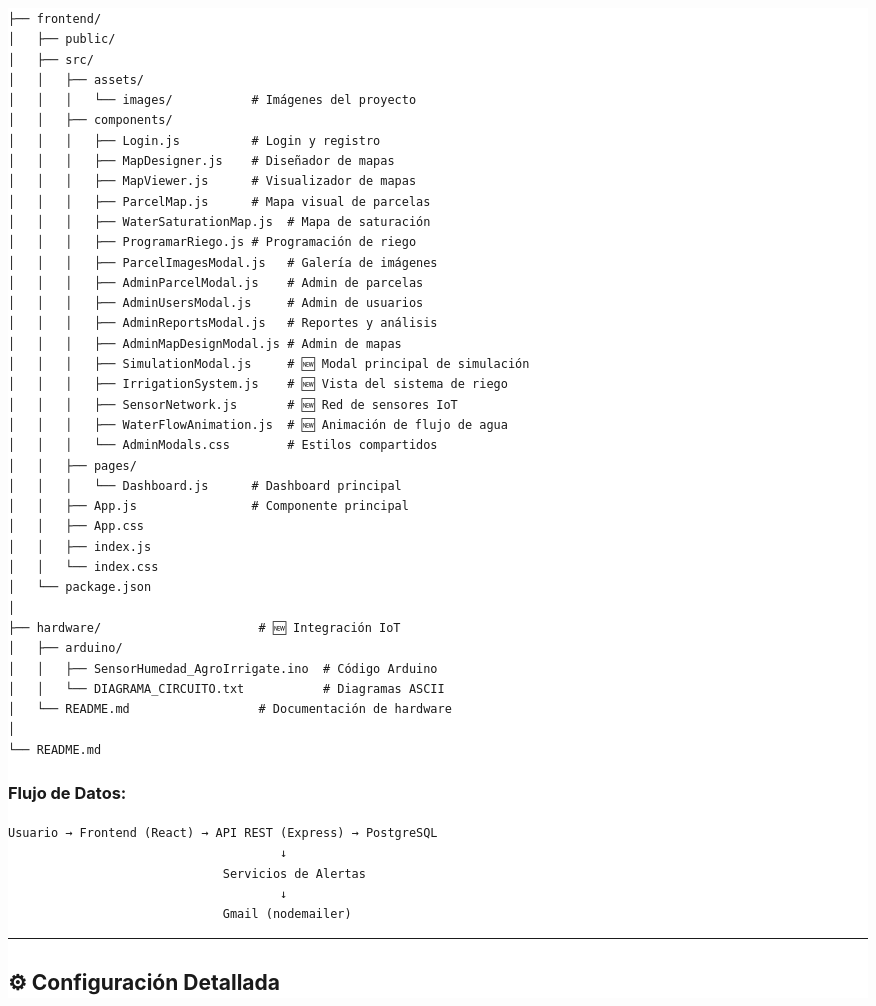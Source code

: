 ```
├── frontend/
│   ├── public/
│   ├── src/
│   │   ├── assets/
│   │   │   └── images/           # Imágenes del proyecto
│   │   ├── components/
│   │   │   ├── Login.js          # Login y registro
│   │   │   ├── MapDesigner.js    # Diseñador de mapas
│   │   │   ├── MapViewer.js      # Visualizador de mapas
│   │   │   ├── ParcelMap.js      # Mapa visual de parcelas
│   │   │   ├── WaterSaturationMap.js  # Mapa de saturación
│   │   │   ├── ProgramarRiego.js # Programación de riego
│   │   │   ├── ParcelImagesModal.js   # Galería de imágenes
│   │   │   ├── AdminParcelModal.js    # Admin de parcelas
│   │   │   ├── AdminUsersModal.js     # Admin de usuarios
│   │   │   ├── AdminReportsModal.js   # Reportes y análisis
│   │   │   ├── AdminMapDesignModal.js # Admin de mapas
│   │   │   ├── SimulationModal.js     # 🆕 Modal principal de simulación
│   │   │   ├── IrrigationSystem.js    # 🆕 Vista del sistema de riego
│   │   │   ├── SensorNetwork.js       # 🆕 Red de sensores IoT
│   │   │   ├── WaterFlowAnimation.js  # 🆕 Animación de flujo de agua
│   │   │   └── AdminModals.css        # Estilos compartidos
│   │   ├── pages/
│   │   │   └── Dashboard.js      # Dashboard principal
│   │   ├── App.js                # Componente principal
│   │   ├── App.css
│   │   ├── index.js
│   │   └── index.css
│   └── package.json
│
├── hardware/                      # 🆕 Integración IoT
│   ├── arduino/
│   │   ├── SensorHumedad_AgroIrrigate.ino  # Código Arduino
│   │   └── DIAGRAMA_CIRCUITO.txt           # Diagramas ASCII
│   └── README.md                  # Documentación de hardware
│
└── README.md
```

### **Flujo de Datos:**
```
Usuario → Frontend (React) → API REST (Express) → PostgreSQL
                                      ↓
                              Servicios de Alertas
                                      ↓
                              Gmail (nodemailer)
```

---

## ⚙️ Configuración Detallada
